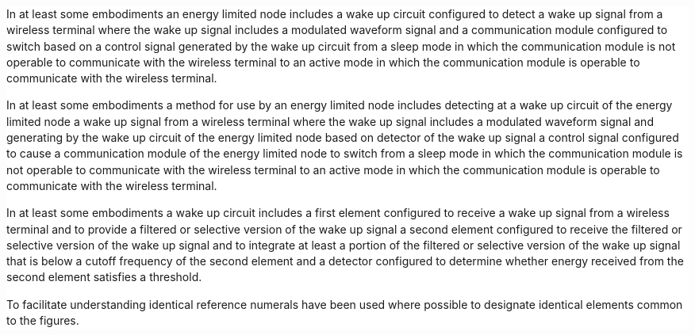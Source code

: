 In at least some embodiments an energy limited node includes a wake up circuit configured to detect a wake up signal from a wireless terminal where the wake up signal includes a modulated waveform signal and a communication module configured to switch based on a control signal generated by the wake up circuit from a sleep mode in which the communication module is not operable to communicate with the wireless terminal to an active mode in which the communication module is operable to communicate with the wireless terminal.

In at least some embodiments a method for use by an energy limited node includes detecting at a wake up circuit of the energy limited node a wake up signal from a wireless terminal where the wake up signal includes a modulated waveform signal and generating by the wake up circuit of the energy limited node based on detector of the wake up signal a control signal configured to cause a communication module of the energy limited node to switch from a sleep mode in which the communication module is not operable to communicate with the wireless terminal to an active mode in which the communication module is operable to communicate with the wireless terminal.

In at least some embodiments a wake up circuit includes a first element configured to receive a wake up signal from a wireless terminal and to provide a filtered or selective version of the wake up signal a second element configured to receive the filtered or selective version of the wake up signal and to integrate at least a portion of the filtered or selective version of the wake up signal that is below a cutoff frequency of the second element and a detector configured to determine whether energy received from the second element satisfies a threshold.

To facilitate understanding identical reference numerals have been used where possible to designate identical elements common to the figures.
